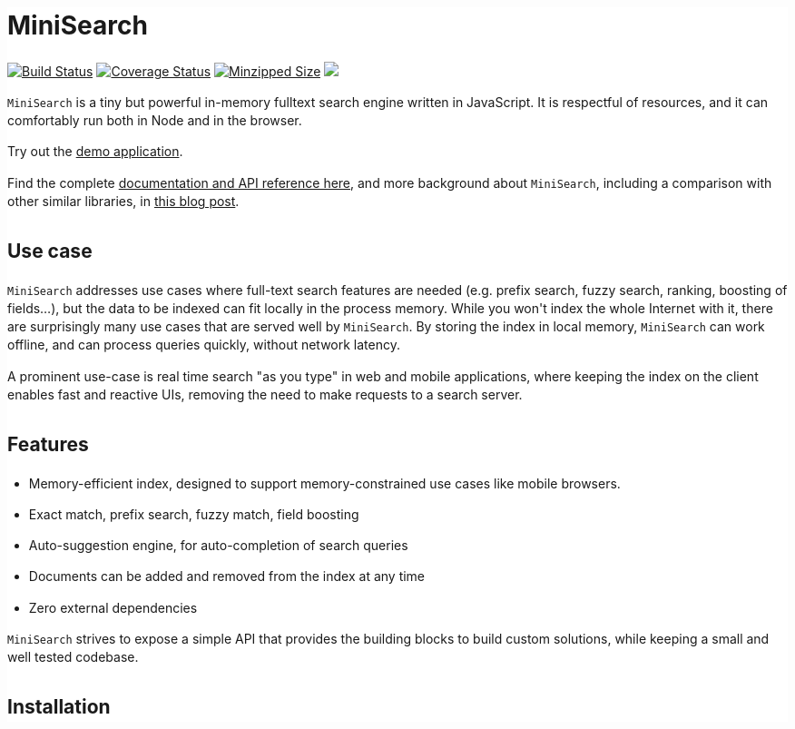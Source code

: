 # MiniSearch

[![Build Status](https://travis-ci.org/lucaong/minisearch.svg?branch=master)](https://travis-ci.org/lucaong/minisearch)
[![Coverage Status](https://coveralls.io/repos/github/lucaong/minisearch/badge.svg?branch=master)](https://coveralls.io/github/lucaong/minisearch?branch=master)
[![Minzipped Size](https://badgen.net/bundlephobia/minzip/minisearch)](https://bundlephobia.com/result?p=minisearch)
[![](https://data.jsdelivr.com/v1/package/npm/minisearch/badge?style=rounded)](https://www.jsdelivr.com/package/npm/minisearch)

`MiniSearch` is a tiny but powerful in-memory fulltext search engine written in
JavaScript. It is respectful of resources, and it can comfortably run both in
Node and in the browser.

Try out the [demo application](https://lucaong.github.io/minisearch/examples/).

Find the complete [documentation and API reference
here](https://lucaong.github.io/minisearch), and more background about
`MiniSearch`, including a comparison with other similar libraries, in [this blog
post](https://lucaongaro.eu/blog/2019/01/30/minisearch-client-side-fulltext-search-engine.html).


## Use case

`MiniSearch` addresses use cases where full-text search features are needed
(e.g. prefix search, fuzzy search, ranking, boosting of fields…), but the data
to be indexed can fit locally in the process memory. While you won't index the
whole Internet with it, there are surprisingly many use cases that are served
well by `MiniSearch`. By storing the index in local memory, `MiniSearch` can
work offline, and can process queries quickly, without network latency.

A prominent use-case is real time search "as you type" in web and mobile
applications, where keeping the index on the client enables fast and reactive
UIs, removing the need to make requests to a search server.


## Features

  * Memory-efficient index, designed to support memory-constrained use cases
    like mobile browsers.

  * Exact match, prefix search, fuzzy match, field boosting

  * Auto-suggestion engine, for auto-completion of search queries

  * Documents can be added and removed from the index at any time

  * Zero external dependencies

`MiniSearch` strives to expose a simple API that provides the building blocks to
build custom solutions, while keeping a small and well tested codebase.


## Installation
